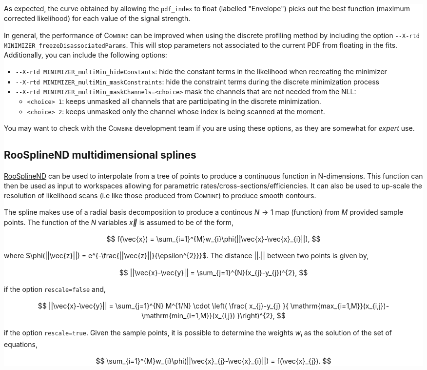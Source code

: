 As expected, the curve obtained by allowing the `pdf_index` to float (labelled "Envelope") picks out the best function (maximum corrected likelihood) for each value of the signal strength.

In general, the performance of <span style="font-variant:small-caps;">Combine</span> can be improved when using the discrete profiling method by including the option `--X-rtd MINIMIZER_freezeDisassociatedParams`. This will stop parameters not associated to the current PDF from floating in the fits. Additionally, you can include the following options:

- `--X-rtd MINIMIZER_multiMin_hideConstants`: hide the constant terms in the likelihood when recreating the minimizer
- `--X-rtd MINIMIZER_multiMin_maskConstraints`: hide the constraint terms during the discrete minimization process
- `--X-rtd MINIMIZER_multiMin_maskChannels=<choice>` mask the channels that are not needed from the NLL:
  - `<choice> 1`: keeps unmasked all channels that are participating in the discrete minimization.
  - `<choice> 2`: keeps unmasked only the channel whose index is being scanned at the moment.

You may want to check with the <span style="font-variant:small-caps;">Combine</span> development team if you are using these options, as they are somewhat for _expert_ use.

## RooSplineND multidimensional splines

[RooSplineND](https://github.com/cms-analysis/HiggsAnalysis-CombinedLimit/blob/main/interface/RooSplineND.h) can be used to interpolate from a tree of points to produce a continuous function in N-dimensions. This function can then be used as input to workspaces allowing for parametric rates/cross-sections/efficiencies. It can also be used to up-scale the resolution of likelihood scans (i.e like those produced from <span style="font-variant:small-caps;">Combine</span>) to produce smooth contours.

The spline makes use of a radial basis decomposition to produce a continous $N \to 1$ map (function) from $M$ provided sample points. The function of the $N$ variables $\vec{x}$
is assumed to be of the form,

$$
f(\vec{x}) = \sum_{i=1}^{M}w_{i}\phi(||\vec{x}-\vec{x}_{i}||),
$$

where $\phi(||\vec{z}||) = e^{-\frac{||\vec{z}||}{\epsilon^{2}}}$. The distance $||.||$ between two points is given by,

$$
||\vec{x}-\vec{y}||  = \sum_{j=1}^{N}(x_{j}-y_{j})^{2},
$$

if the option `rescale=false` and,

$$
||\vec{x}-\vec{y}||  = \sum_{j=1}^{N} M^{1/N} \cdot \left( \frac{ x_{j}-y_{j} }{ \mathrm{max_{i=1,M}}(x_{i,j})-\mathrm{min_{i=1,M}}(x_{i,j}) }\right)^{2},
$$

if the option `rescale=true`. Given the sample points, it is possible to determine the weights $w_{i}$ as the solution of the set of equations,

$$
\sum_{i=1}^{M}w_{i}\phi(||\vec{x}_{j}-\vec{x}_{i}||) = f(\vec{x}_{j}).
$$
